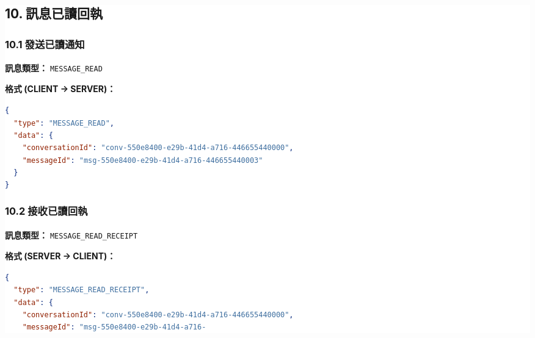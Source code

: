 
## 10. 訊息已讀回執

### 10.1 發送已讀通知

**訊息類型：** `MESSAGE_READ`

**格式 (CLIENT → SERVER)：**
```json
{
  "type": "MESSAGE_READ",
  "data": {
    "conversationId": "conv-550e8400-e29b-41d4-a716-446655440000",
    "messageId": "msg-550e8400-e29b-41d4-a716-446655440003"
  }
}
```

### 10.2 接收已讀回執

**訊息類型：** `MESSAGE_READ_RECEIPT`

**格式 (SERVER → CLIENT)：**
```json
{
  "type": "MESSAGE_READ_RECEIPT",
  "data": {
    "conversationId": "conv-550e8400-e29b-41d4-a716-446655440000",
    "messageId": "msg-550e8400-e29b-41d4-a716-